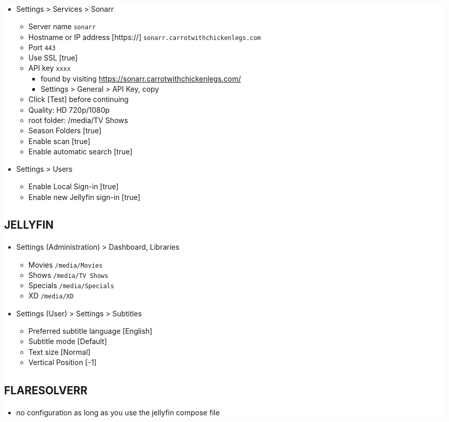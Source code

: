 - Settings > Services > Sonarr
	- Server name `sonarr`
	- Hostname or IP address [https://] `sonarr.carrotwithchickenlegs.com`
	- Port `443`
	- Use SSL [true]
	- API key `xxxx`
		- found by visiting https://sonarr.carrotwithchickenlegs.com/
		- Settings > General > API Key, copy
	- Click [Test] before continuing
	- Quality: HD 720p/1080p
	- root folder: /media/TV Shows
	- Season Folders [true]
	- Enable scan [true]
	- Enable automatic search [true]

- Settings > Users
	- Enable Local Sign-in [true]
	- Enable new Jellyfin sign-in [true]


## JELLYFIN

- Settings (Administration) > Dashboard, Libraries
	- Movies  `/media/Movies`
	- Shows `/media/TV Shows`
	- Specials `/media/Specials`
	- XD `/media/XD`

- Settings (User) > Settings > Subtitles
	- Preferred subtitle language [English]
	- Subtitle mode [Default]
	- Text size [Normal]
	- Vertical Position [-1]


## FLARESOLVERR

- no configuration as long as you use the jellyfin compose file
